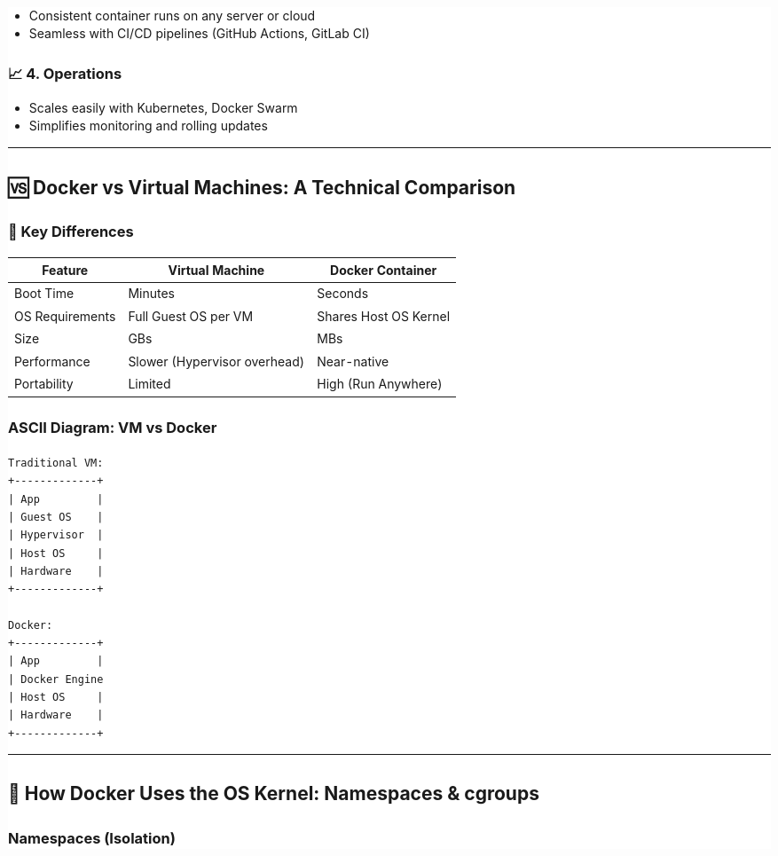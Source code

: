 * Consistent container runs on any server or cloud
* Seamless with CI/CD pipelines (GitHub Actions, GitLab CI)

### 📈 4. Operations

* Scales easily with Kubernetes, Docker Swarm
* Simplifies monitoring and rolling updates

---

## 🆚 Docker vs Virtual Machines: A Technical Comparison

### 📌 Key Differences

| Feature         | Virtual Machine              | Docker Container      |
| --------------- | ---------------------------- | --------------------- |
| Boot Time       | Minutes                      | Seconds               |
| OS Requirements | Full Guest OS per VM         | Shares Host OS Kernel |
| Size            | GBs                          | MBs                   |
| Performance     | Slower (Hypervisor overhead) | Near-native           |
| Portability     | Limited                      | High (Run Anywhere)   |

### ASCII Diagram: VM vs Docker

```
Traditional VM:
+-------------+
| App         |
| Guest OS    |
| Hypervisor  |
| Host OS     |
| Hardware    |
+-------------+

Docker:
+-------------+
| App         |
| Docker Engine
| Host OS     |
| Hardware    |
+-------------+
```

---

## 🧠 How Docker Uses the OS Kernel: Namespaces & cgroups

### Namespaces (Isolation)
